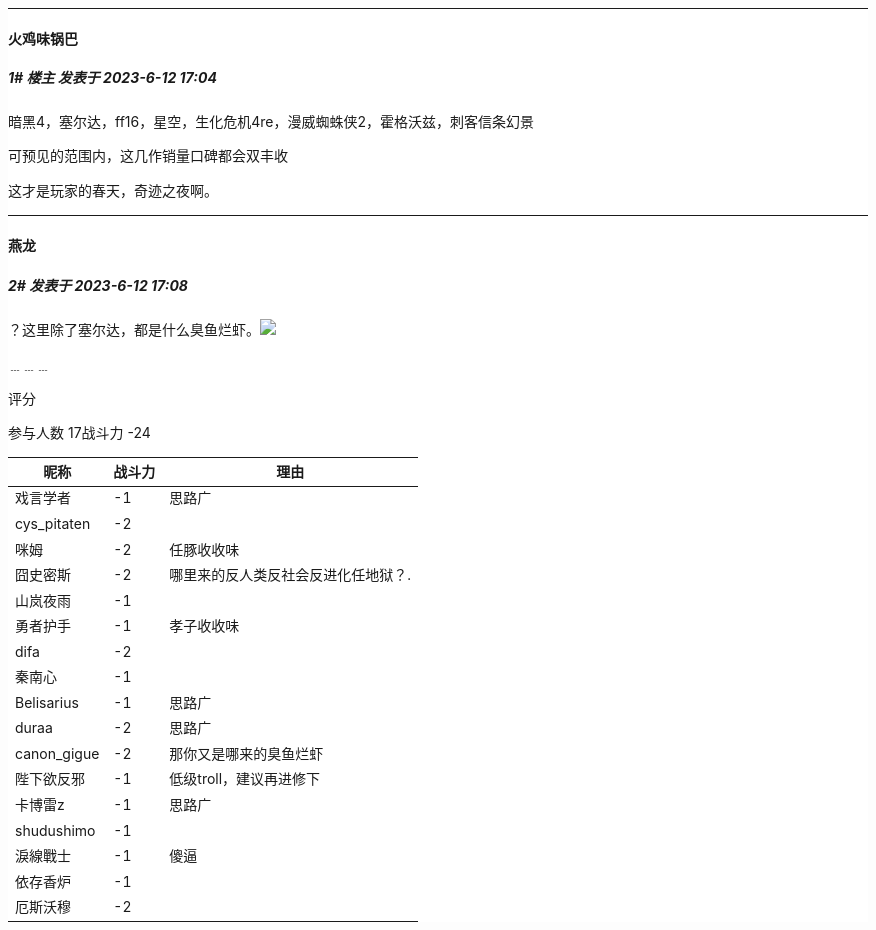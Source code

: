 
*****

####  火鸡味锅巴  
##### 1#       楼主       发表于 2023-6-12 17:04

暗黑4，塞尔达，ff16，星空，生化危机4re，漫威蜘蛛侠2，霍格沃兹，刺客信条幻景

可预见的范围内，这几作销量口碑都会双丰收

这才是玩家的春天，奇迹之夜啊。

*****

####  燕龙  
##### 2#       发表于 2023-6-12 17:08

？这里除了塞尔达，都是什么臭鱼烂虾。<img src="https://static.saraba1st.com/image/smiley/face2017/067.png" referrerpolicy="no-referrer">

﹍﹍﹍

评分

 参与人数 17战斗力 -24

|昵称|战斗力|理由|
|----|---|---|
| 戏言学者|-1|思路广|
| cys_pitaten|-2||
| 咪姆|-2|任豚收收味|
| 囧史密斯|-2|哪里来的反人类反社会反进化任地狱？.|
| 山岚夜雨|-1||
| 勇者护手|-1|孝子收收味|
| difa|-2||
| 秦南心|-1||
| Belisarius|-1|思路广|
| duraa|-2|思路广|
| canon_gigue|-2|那你又是哪来的臭鱼烂虾|
| 陛下欲反邪|-1|低级troll，建议再进修下|
| 卡博雷z|-1|思路广|
| shudushimo|-1||
| 淚線戰士|-1|傻逼|
| 依存香炉|-1||
| 厄斯沃穆|-2||
